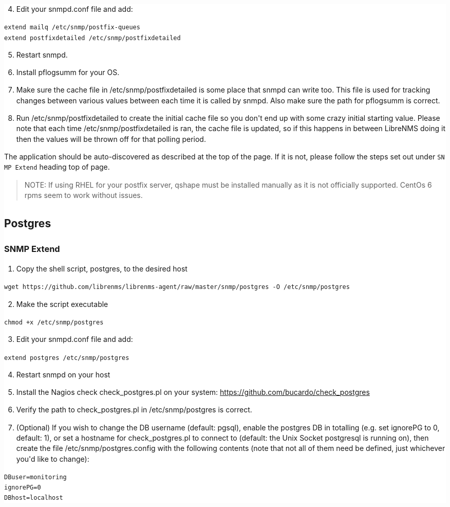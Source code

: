 4. Edit your snmpd.conf file and add:
```
extend mailq /etc/snmp/postfix-queues
extend postfixdetailed /etc/snmp/postfixdetailed
```

5. Restart snmpd.

6. Install pflogsumm for your OS.

7. Make sure the cache file in /etc/snmp/postfixdetailed is some place
that snmpd can write too. This file is used for tracking changes
between various values between each time it is called by snmpd. Also
make sure the path for pflogsumm is correct.

8. Run /etc/snmp/postfixdetailed to create the initial cache file so
you don't end up with some crazy initial starting value. Please note
that each time /etc/snmp/postfixdetailed is ran, the cache file is
updated, so if this happens in between LibreNMS doing it then the
values will be thrown off for that polling period.

The application should be auto-discovered as described at the top of
the page. If it is not, please follow the steps set out under `SNMP
Extend` heading top of page.

> NOTE: If using RHEL for your postfix server, qshape must be
> installed manually as it is not officially supported. CentOs 6 rpms
> seem to work without issues.

## Postgres

### SNMP Extend

1. Copy the shell script, postgres, to the desired host
```
wget https://github.com/librenms/librenms-agent/raw/master/snmp/postgres -O /etc/snmp/postgres
```

2. Make the script executable
```
chmod +x /etc/snmp/postgres
```

3. Edit your snmpd.conf file and add:
```
extend postgres /etc/snmp/postgres
```

4. Restart snmpd on your host

5. Install the Nagios check check_postgres.pl on your system:
<https://github.com/bucardo/check_postgres>

6. Verify the path to check_postgres.pl in /etc/snmp/postgres is
correct.

7. (Optional) If you wish to change the DB username (default: pgsql), enable
the postgres DB in totalling (e.g. set ignorePG to 0, default: 1), or set a
hostname for check_postgres.pl to connect to (default: the Unix Socket postgresql
is running on), then create the file /etc/snmp/postgres.config with the following
contents (note that not all of them need be defined, just whichever you'd like to
change):
```
DBuser=monitoring
ignorePG=0
DBhost=localhost
```
